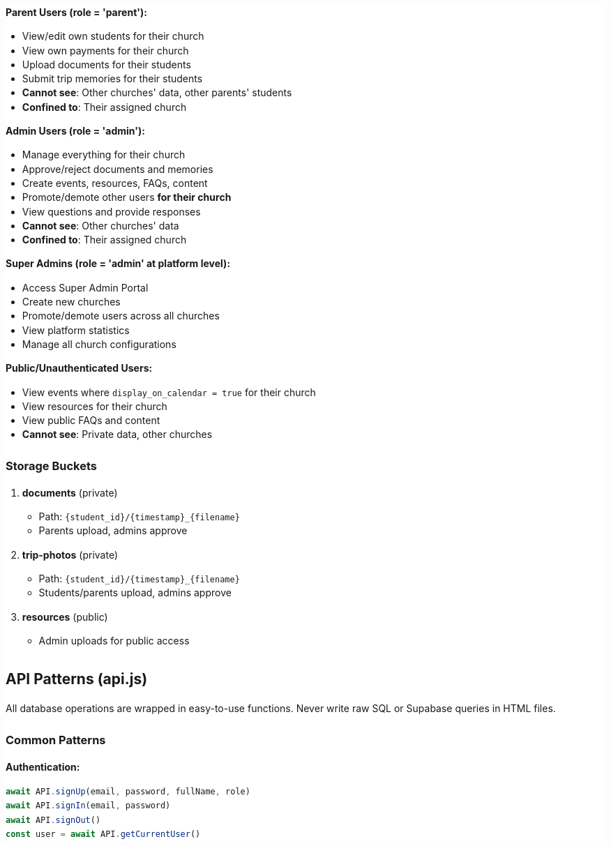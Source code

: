 **Parent Users (role = 'parent'):**
- View/edit own students for their church
- View own payments for their church
- Upload documents for their students
- Submit trip memories for their students
- **Cannot see**: Other churches' data, other parents' students
- **Confined to**: Their assigned church

**Admin Users (role = 'admin'):**
- Manage everything for their church
- Approve/reject documents and memories
- Create events, resources, FAQs, content
- Promote/demote other users **for their church**
- View questions and provide responses
- **Cannot see**: Other churches' data
- **Confined to**: Their assigned church

**Super Admins (role = 'admin' at platform level):**
- Access Super Admin Portal
- Create new churches
- Promote/demote users across all churches
- View platform statistics
- Manage all church configurations

**Public/Unauthenticated Users:**
- View events where `display_on_calendar = true` for their church
- View resources for their church
- View public FAQs and content
- **Cannot see**: Private data, other churches

### Storage Buckets

1. **documents** (private)
   - Path: `{student_id}/{timestamp}_{filename}`
   - Parents upload, admins approve

2. **trip-photos** (private)
   - Path: `{student_id}/{timestamp}_{filename}`
   - Students/parents upload, admins approve

3. **resources** (public)
   - Admin uploads for public access

## API Patterns (api.js)

All database operations are wrapped in easy-to-use functions. Never write raw SQL or Supabase queries in HTML files.

### Common Patterns

**Authentication:**
```javascript
await API.signUp(email, password, fullName, role)
await API.signIn(email, password)
await API.signOut()
const user = await API.getCurrentUser()
```
